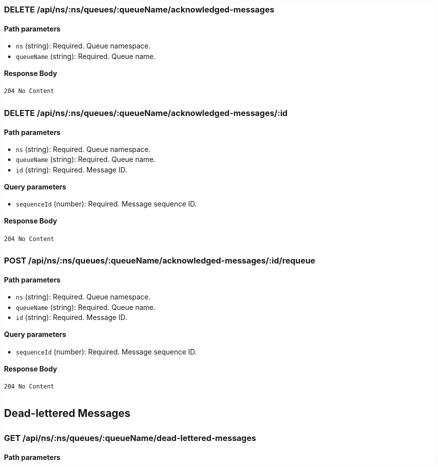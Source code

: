 ### DELETE /api/ns/:ns/queues/:queueName/acknowledged-messages

**Path parameters**

* `ns` (string): Required. Queue namespace.
* `queueName` (string): Required. Queue name.

**Response Body**

```text
204 No Content
```

### DELETE /api/ns/:ns/queues/:queueName/acknowledged-messages/:id

**Path parameters**

* `ns` (string): Required. Queue namespace.
* `queueName` (string): Required. Queue name.
* `id` (string): Required. Message ID.

**Query parameters**

* `sequenceId` (number): Required. Message sequence ID.

**Response Body**

```text
204 No Content
```

### POST /api/ns/:ns/queues/:queueName/acknowledged-messages/:id/requeue

**Path parameters**

* `ns` (string): Required. Queue namespace.
* `queueName` (string): Required. Queue name.
* `id` (string): Required. Message ID.

**Query parameters**

* `sequenceId` (number): Required. Message sequence ID.

**Response Body**

```text
204 No Content
```

## Dead-lettered Messages

### GET /api/ns/:ns/queues/:queueName/dead-lettered-messages

**Path parameters**
